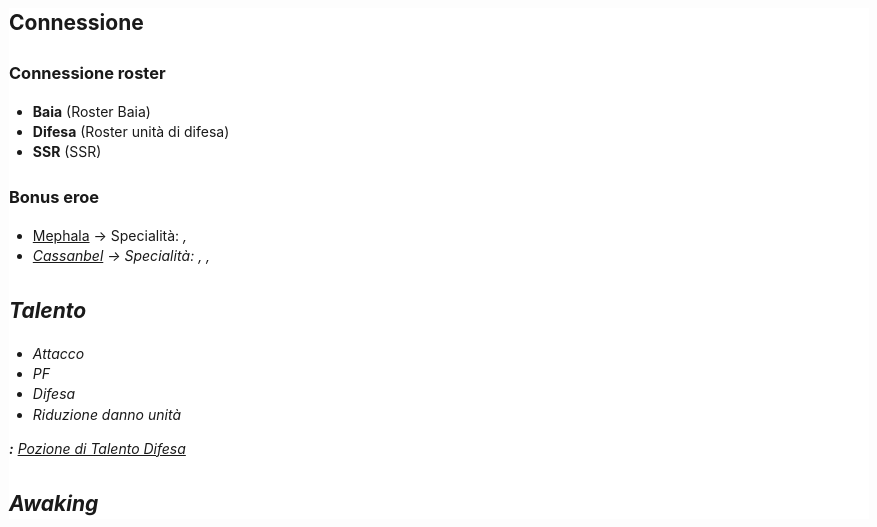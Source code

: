   <script language="JavaScript">
  function skillCalc(event) {
    var LEVEL = document.getElementById('level').value;
    var ATK = document.getElementById('atk').value;
    var TLEVEL = document.getElementById('unitlevel').value;
    let str5 = "(LEVEL*1+5)"
    let str3 = "(LEVEL*0.5+9.5)"
    let str4 = "(LEVEL*1+5)"
    let str1 = "(LEVEL*1+11)"
    let str2 = "(LEVEL*0.5+9.5)"
    let res="ERR";
    try {
     res = eval(str5); document.getElementById('str5').textContent = res;
     res = eval(str3); document.getElementById('str3').textContent = res;
     res = eval(str4); document.getElementById('str4').textContent = res;
     res = eval(str1); document.getElementById('str1').textContent = res;
     res = eval(str2); document.getElementById('str2').textContent = res;
    } catch (e) { log.textContent = "Issue with calculation!";}
    if (event!=null)
      event.preventDefault();
  }
  const form = document.getElementById('form');
  const log = document.getElementById('log');
  form.addEventListener('submit', skillCalc);
  window.onload = skillCalc;
  </script>
## Connessione
### Connessione roster

* **Baia**  (Roster Baia)
* **Difesa**  (Roster unità di difesa)
* **SSR**  (SSR)

### Bonus eroe
* [Mephala](/it/heroes/Mephala/)  ->   Specialità: <i class="fas fa-star"/>, <i class="fas fa-star"/><i class="fas fa-star"/><i class="fas fa-star"/> 
* [Cassanbel](/it/heroes/Cassanbel/)  ->   Specialità: <i class="fas fa-star"/><i class="fas fa-star"/>, <i class="fas fa-star"/><i class="fas fa-star"/><i class="fas fa-star"/>, <i class="fas fa-star"/><i class="fas fa-star"/><i class="fas fa-star"/><i class="fas fa-star"/> 

## Talento

* Attacco
* PF
* Difesa
* Riduzione danno unità

 **:** [Pozione di Talento Difesa](/ItemsIT/con_787/)


## Awaking
